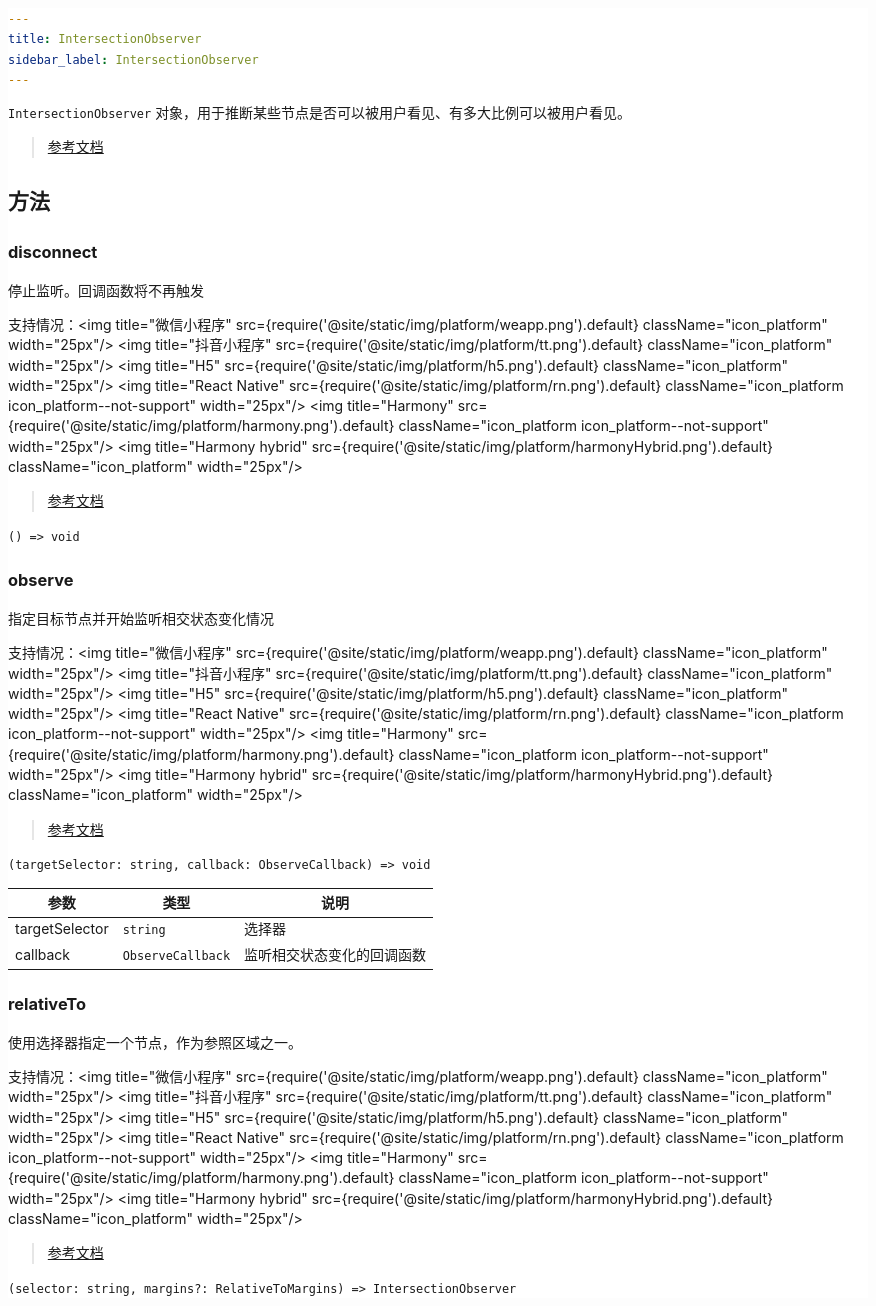 ```yaml
---
title: IntersectionObserver
sidebar_label: IntersectionObserver
---
```


`IntersectionObserver` 对象，用于推断某些节点是否可以被用户看见、有多大比例可以被用户看见。

> [参考文档](https://developers.weixin.qq.com/miniprogram/dev/api/wxml/IntersectionObserver.html)

## 方法

### disconnect

停止监听。回调函数将不再触发

支持情况：<img title="微信小程序" src={require('@site/static/img/platform/weapp.png').default} className="icon_platform" width="25px"/> <img title="抖音小程序" src={require('@site/static/img/platform/tt.png').default} className="icon_platform" width="25px"/> <img title="H5" src={require('@site/static/img/platform/h5.png').default} className="icon_platform" width="25px"/> <img title="React Native" src={require('@site/static/img/platform/rn.png').default} className="icon_platform icon_platform--not-support" width="25px"/> <img title="Harmony" src={require('@site/static/img/platform/harmony.png').default} className="icon_platform icon_platform--not-support" width="25px"/> <img title="Harmony hybrid" src={require('@site/static/img/platform/harmonyHybrid.png').default} className="icon_platform" width="25px"/>

> [参考文档](https://developers.weixin.qq.com/miniprogram/dev/api/wxml/IntersectionObserver.disconnect.html)

```tsx
() => void
```

### observe

指定目标节点并开始监听相交状态变化情况

支持情况：<img title="微信小程序" src={require('@site/static/img/platform/weapp.png').default} className="icon_platform" width="25px"/> <img title="抖音小程序" src={require('@site/static/img/platform/tt.png').default} className="icon_platform" width="25px"/> <img title="H5" src={require('@site/static/img/platform/h5.png').default} className="icon_platform" width="25px"/> <img title="React Native" src={require('@site/static/img/platform/rn.png').default} className="icon_platform icon_platform--not-support" width="25px"/> <img title="Harmony" src={require('@site/static/img/platform/harmony.png').default} className="icon_platform icon_platform--not-support" width="25px"/> <img title="Harmony hybrid" src={require('@site/static/img/platform/harmonyHybrid.png').default} className="icon_platform" width="25px"/>

> [参考文档](https://developers.weixin.qq.com/miniprogram/dev/api/wxml/IntersectionObserver.observe.html)

```tsx
(targetSelector: string, callback: ObserveCallback) => void
```

| 参数 | 类型 | 说明 |
| --- | --- | --- |
| targetSelector | `string` | 选择器 |
| callback | `ObserveCallback` | 监听相交状态变化的回调函数 |

### relativeTo

使用选择器指定一个节点，作为参照区域之一。

支持情况：<img title="微信小程序" src={require('@site/static/img/platform/weapp.png').default} className="icon_platform" width="25px"/> <img title="抖音小程序" src={require('@site/static/img/platform/tt.png').default} className="icon_platform" width="25px"/> <img title="H5" src={require('@site/static/img/platform/h5.png').default} className="icon_platform" width="25px"/> <img title="React Native" src={require('@site/static/img/platform/rn.png').default} className="icon_platform icon_platform--not-support" width="25px"/> <img title="Harmony" src={require('@site/static/img/platform/harmony.png').default} className="icon_platform icon_platform--not-support" width="25px"/> <img title="Harmony hybrid" src={require('@site/static/img/platform/harmonyHybrid.png').default} className="icon_platform" width="25px"/>

> [参考文档](https://developers.weixin.qq.com/miniprogram/dev/api/wxml/IntersectionObserver.relativeTo.html)

```tsx
(selector: string, margins?: RelativeToMargins) => IntersectionObserver
```
